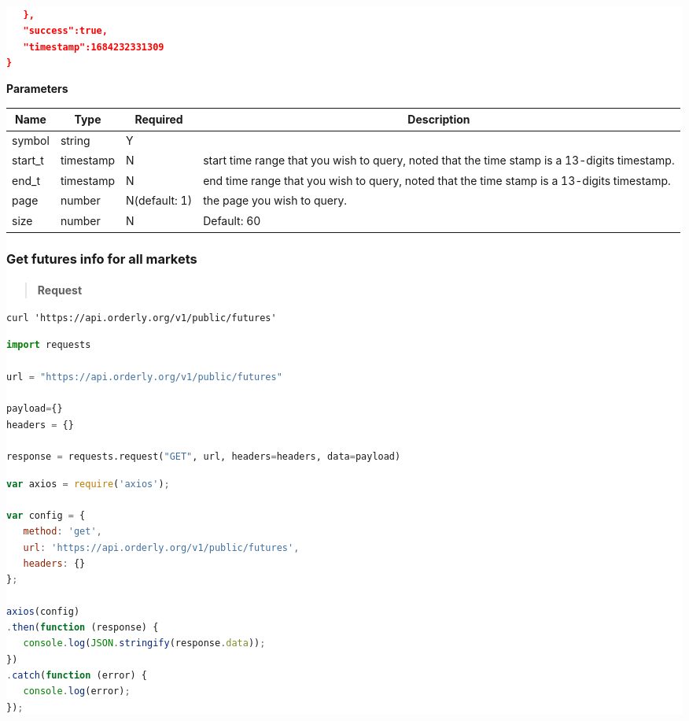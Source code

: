 ```json
   },
   "success":true,
   "timestamp":1684232331309
}

```


**Parameters**


| Name      | Type      | Required      | Description                                                                                 |
| ----------|-----------|---------------|---------------------------------------------------------------------------------------------|
| symbol    | string    | Y             |                                                                                             |
| start_t   | timestamp | N             |start time range that you wish to query, noted that the time stamp is a 13-digits timestamp. |
| end_t     | timestamp | N             |end time range that you wish to query, noted that the time stamp is a 13-digits timestamp.   |
| page      | number    | N(default: 1) |the page you wish to query.                                                                  |
| size      | number    | N             |Default: 60                                                                                  |


### Get futures info for all markets

> **Request**

```shell
curl 'https://api.orderly.org/v1/public/futures'
```

```java

```

```python
import requests

url = "https://api.orderly.org/v1/public/futures"

payload={}
headers = {}

response = requests.request("GET", url, headers=headers, data=payload)
```

```javascript
var axios = require('axios');

var config = {
   method: 'get',
   url: 'https://api.orderly.org/v1/public/futures',
   headers: {}
};

axios(config)
.then(function (response) {
   console.log(JSON.stringify(response.data));
})
.catch(function (error) {
   console.log(error);
});

```
